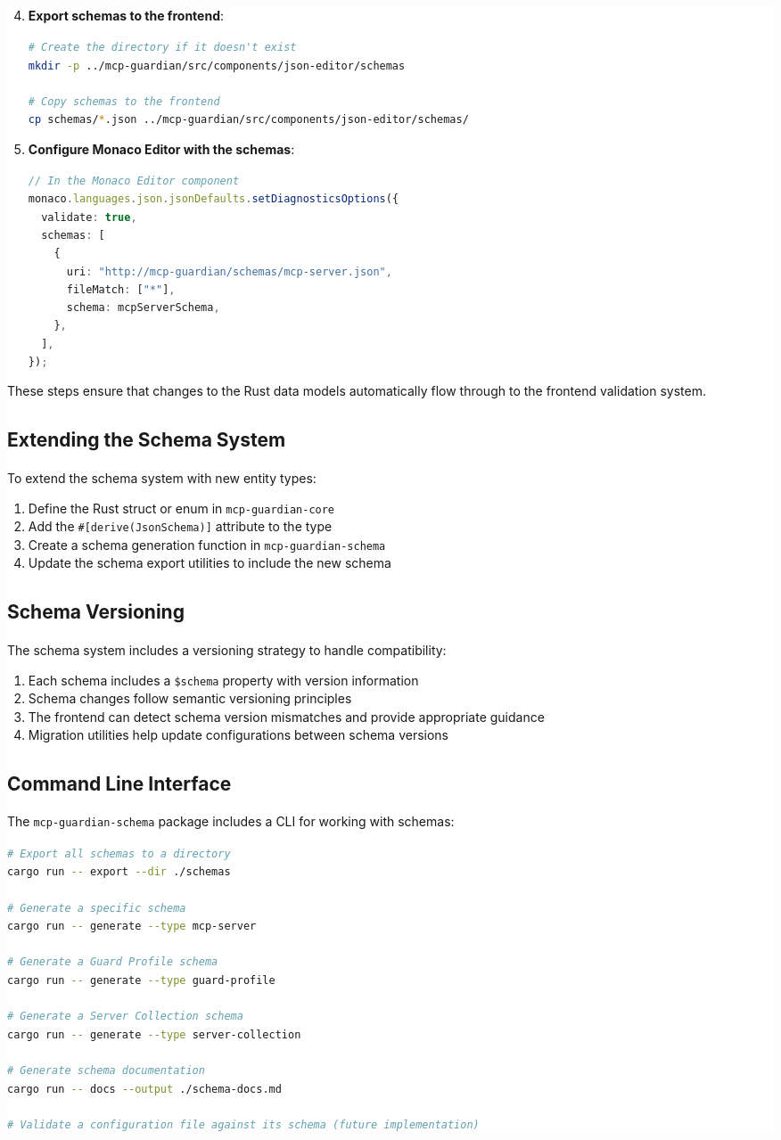 4. **Export schemas to the frontend**:
   ```bash
   # Create the directory if it doesn't exist
   mkdir -p ../mcp-guardian/src/components/json-editor/schemas
   
   # Copy schemas to the frontend
   cp schemas/*.json ../mcp-guardian/src/components/json-editor/schemas/
   ```

5. **Configure Monaco Editor with the schemas**:
   ```typescript
   // In the Monaco Editor component
   monaco.languages.json.jsonDefaults.setDiagnosticsOptions({
     validate: true,
     schemas: [
       {
         uri: "http://mcp-guardian/schemas/mcp-server.json",
         fileMatch: ["*"],
         schema: mcpServerSchema,
       },
     ],
   });
   ```

These steps ensure that changes to the Rust data models automatically flow through to the frontend validation system.

## Extending the Schema System

To extend the schema system with new entity types:

1. Define the Rust struct or enum in `mcp-guardian-core`
2. Add the `#[derive(JsonSchema)]` attribute to the type
3. Create a schema generation function in `mcp-guardian-schema`
4. Update the schema export utilities to include the new schema

## Schema Versioning

The schema system includes a versioning strategy to handle compatibility:

1. Each schema includes a `$schema` property with version information
2. Schema changes follow semantic versioning principles
3. The frontend can detect schema version mismatches and provide appropriate guidance
4. Migration utilities help update configurations between schema versions

## Command Line Interface

The `mcp-guardian-schema` package includes a CLI for working with schemas:

```bash
# Export all schemas to a directory
cargo run -- export --dir ./schemas

# Generate a specific schema
cargo run -- generate --type mcp-server

# Generate a Guard Profile schema
cargo run -- generate --type guard-profile

# Generate a Server Collection schema
cargo run -- generate --type server-collection

# Generate schema documentation
cargo run -- docs --output ./schema-docs.md

# Validate a configuration file against its schema (future implementation)
```